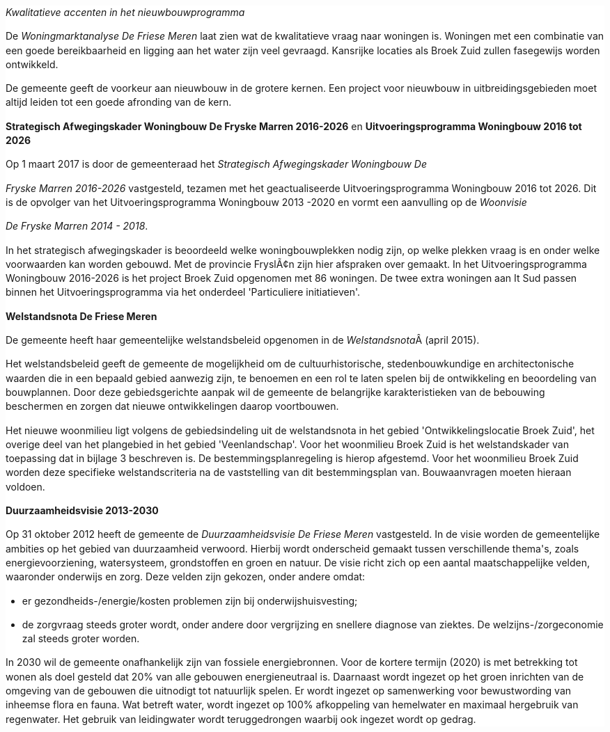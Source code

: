 *Kwalitatieve accenten in het nieuwbouwprogramma*

De *Woningmarktanalyse De Friese Meren* laat zien wat de kwalitatieve vraag naar woningen is. Woningen met een combinatie van een goede bereikbaarheid en ligging aan het water zijn veel gevraagd. Kansrijke locaties als Broek Zuid zullen fasegewijs worden ontwikkeld.

De gemeente geeft de voorkeur aan nieuwbouw in de grotere kernen. Een project voor nieuwbouw in uitbreidingsgebieden moet altijd leiden tot een goede afronding van de kern.

**Strategisch Afwegingskader Woningbouw De Fryske Marren 2016\-2026** en **Uitvoeringsprogramma Woningbouw 2016 tot 2026**

Op 1 maart 2017 is door de gemeenteraad het *Strategisch Afwegingskader Woningbouw De*

*Fryske Marren 2016\-2026* vastgesteld, tezamen met het geactualiseerde Uitvoeringsprogramma Woningbouw 2016 tot 2026\. Dit is de opvolger van het Uitvoeringsprogramma Woningbouw 2013 \-2020 en vormt een aanvulling op de *Woonvisie*

*De Fryske Marren 2014 \- 2018*.

In het strategisch afwegingskader is beoordeeld welke woningbouwplekken nodig zijn, op welke plekken vraag is en onder welke voorwaarden kan worden gebouwd. Met de provincie FryslÃ¢n zijn hier afspraken over gemaakt. In het Uitvoeringsprogramma Woningbouw 2016\-2026 is het project Broek Zuid opgenomen met 86 woningen. De twee extra woningen aan It Sud passen binnen het Uitvoeringsprogramma via het onderdeel 'Particuliere initiatieven'.

**Welstandsnota De Friese Meren**

De gemeente heeft haar gemeentelijke welstandsbeleid opgenomen in de *Welstandsnota*Â (april 2015\).

Het welstandsbeleid geeft de gemeente de mogelijkheid om de cultuurhistorische, stedenbouwkundige en architectonische waarden die in een bepaald gebied aanwezig zijn, te benoemen en een rol te laten spelen bij de ontwikkeling en beoordeling van bouwplannen. Door deze gebiedsgerichte aanpak wil de gemeente de belangrijke karakteristieken van de bebouwing beschermen en zorgen dat nieuwe ontwikkelingen daarop voortbouwen.

Het nieuwe woonmilieu ligt volgens de gebiedsindeling uit de welstandsnota in het gebied 'Ontwikkelingslocatie Broek Zuid', het overige deel van het plangebied in het gebied 'Veenlandschap'. Voor het woonmilieu Broek Zuid is het welstandskader van toepassing dat in bijlage 3 beschreven is. De bestemmingsplanregeling is hierop afgestemd. Voor het woonmilieu Broek Zuid worden deze specifieke welstandscriteria na de vaststelling van dit bestemmingsplan van. Bouwaanvragen moeten hieraan voldoen.

**Duurzaamheidsvisie 2013\-2030**

Op 31 oktober 2012 heeft de gemeente de *Duurzaamheidsvisie De Friese Meren* vastgesteld. In de visie worden de gemeentelijke ambities op het gebied van duurzaamheid verwoord. Hierbij wordt onderscheid gemaakt tussen verschillende thema's, zoals energievoorziening, watersysteem, grondstoffen en groen en natuur. De visie richt zich op een aantal maatschappelijke velden, waaronder onderwijs en zorg. Deze velden zijn gekozen, onder andere omdat:

* er gezondheids\-/energie/kosten problemen zijn bij onderwijshuisvesting;

* de zorgvraag steeds groter wordt, onder andere door vergrijzing en snellere diagnose van ziektes. De welzijns\-/zorgeconomie zal steeds groter worden.

In 2030 wil de gemeente onafhankelijk zijn van fossiele energiebronnen. Voor de kortere termijn (2020\) is met betrekking tot wonen als doel gesteld dat 20% van alle gebouwen energieneutraal is. Daarnaast wordt ingezet op het groen inrichten van de omgeving van de gebouwen die uitnodigt tot natuurlijk spelen. Er wordt ingezet op samenwerking voor bewustwording van inheemse flora en fauna. Wat betreft water, wordt ingezet op 100% afkoppeling van hemelwater en maximaal hergebruik van regenwater. Het gebruik van leidingwater wordt teruggedrongen waarbij ook ingezet wordt op gedrag.
